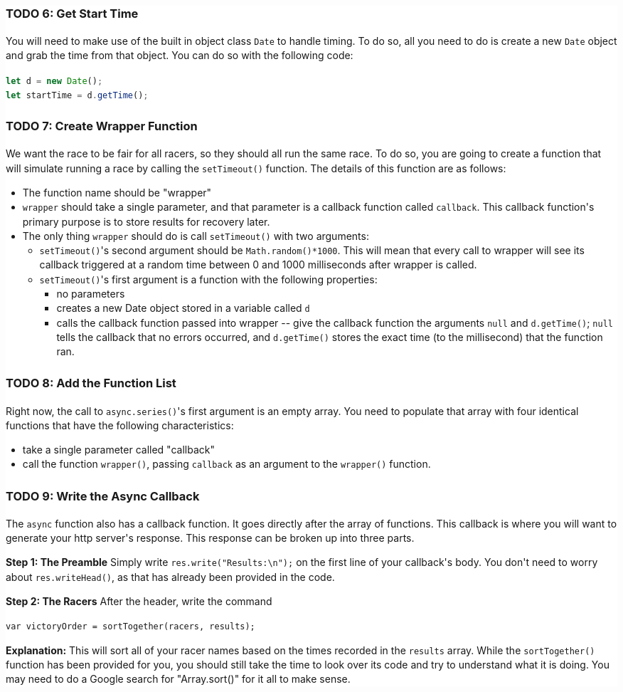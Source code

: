 ### TODO 6: Get Start Time
You will need to make use of the built in object class `Date` to handle timing. To do so, all you need to do is create a new `Date` object and grab the time from that object. You can do so with the following code:

```js
let d = new Date();
let startTime = d.getTime();
```

### TODO 7: Create Wrapper Function
We want the race to be fair for all racers, so they should all run the same race. To do so, you are going to create a function that will simulate running a race by calling the `setTimeout()` function. The details of this function are as follows:

* The function name should be "wrapper"
* `wrapper` should take a single parameter, and that parameter is a callback function called `callback`. This callback function's primary purpose is to store results for recovery later.
* The only thing `wrapper` should do is call `setTimeout()` with two arguments: 
    * `setTimeout()`'s second argument should be `Math.random()*1000`. This will mean that every call to wrapper will see its callback triggered at a random time between 0 and 1000 milliseconds after wrapper is called.
    * `setTimeout()`'s first argument is a function with the following properties:
        * no parameters
        * creates a new Date object stored in a variable called `d`
        * calls the callback function passed into wrapper -- give the callback function the arguments `null` and `d.getTime()`; `null` tells the callback that no errors occurred, and `d.getTime()` stores the exact time (to the millisecond) that the function ran.

### TODO 8: Add the Function List
Right now, the call to `async.series()`'s first argument is an empty array. You need to populate that array with four identical functions that have the following characteristics:

* take a single parameter called "callback"
* call the function `wrapper()`, passing `callback` as an argument to the `wrapper()` function.

### TODO 9: Write the Async Callback
The `async` function also has a callback function. It goes directly after the array of functions. This callback is where you will want to generate your http server's response. This response can be broken up into three parts.

**Step 1: The Preamble**
Simply write `res.write("Results:\n");` on the first line of your callback's body. You don't need to worry about `res.writeHead()`, as that has already been provided in the code.

**Step 2: The Racers**
After the header, write the command 

    var victoryOrder = sortTogether(racers, results); 

**Explanation:** This will sort all of your racer names based on the times recorded in the `results` array. While the `sortTogether()` function has been provided for you, you should still take the time to look over its code and try to understand what it is doing. You may need to do a Google search for "Array.sort()" for it all to make sense.
